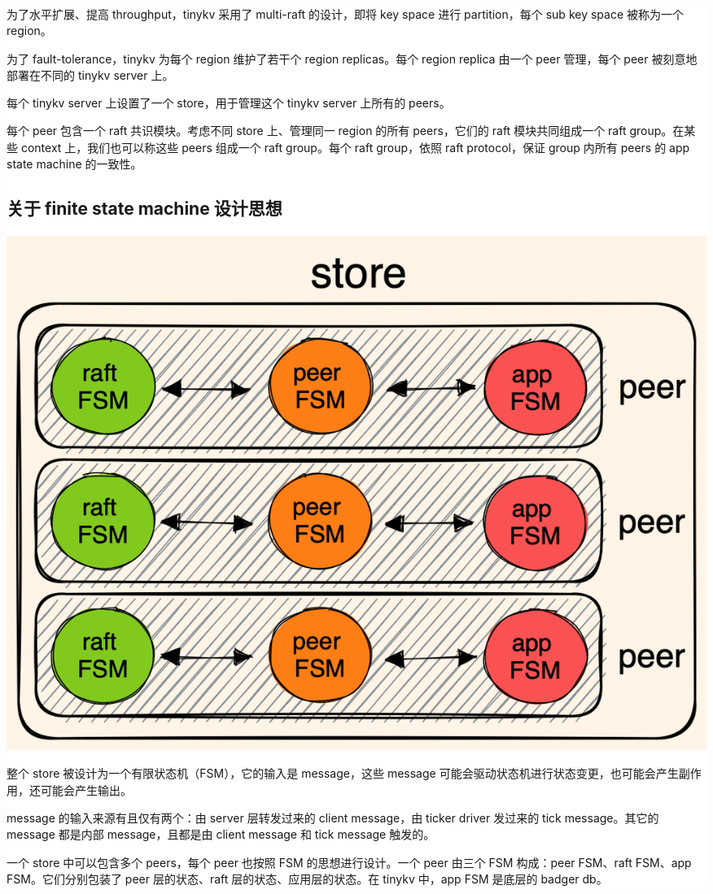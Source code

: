 为了水平扩展、提高 throughput，tinykv 采用了 multi-raft 的设计，即将 key space 进行 partition，每个 sub key space 被称为一个 region。

为了 fault-tolerance，tinykv 为每个 region 维护了若干个 region replicas。每个 region replica 由一个 peer 管理，每个 peer 被刻意地部署在不同的 tinykv server 上。

每个 tinykv server 上设置了一个 store，用于管理这个 tinykv server 上所有的 peers。

每个 peer 包含一个 raft 共识模块。考虑不同 store 上、管理同一 region 的所有 peers，它们的 raft 模块共同组成一个 raft group。在某些 context 上，我们也可以称这些 peers 组成一个 raft group。每个 raft group，依照 raft protocol，保证 group 内所有 peers 的 app state machine 的一致性。

## 关于 finite state machine 设计思想

![Untitled](doc/readme_assets/Untitled%203.png)

整个 store 被设计为一个有限状态机（FSM），它的输入是 message，这些 message 可能会驱动状态机进行状态变更，也可能会产生副作用，还可能会产生输出。

message 的输入来源有且仅有两个：由 server 层转发过来的 client message，由 ticker driver 发过来的 tick message。其它的 message 都是内部 message，且都是由 client message 和 tick message 触发的。

一个 store 中可以包含多个 peers，每个 peer 也按照 FSM 的思想进行设计。一个 peer 由三个 FSM 构成：peer FSM、raft FSM、app FSM。它们分别包装了 peer 层的状态、raft 层的状态、应用层的状态。在 tinykv 中，app FSM 是底层的 badger db。
